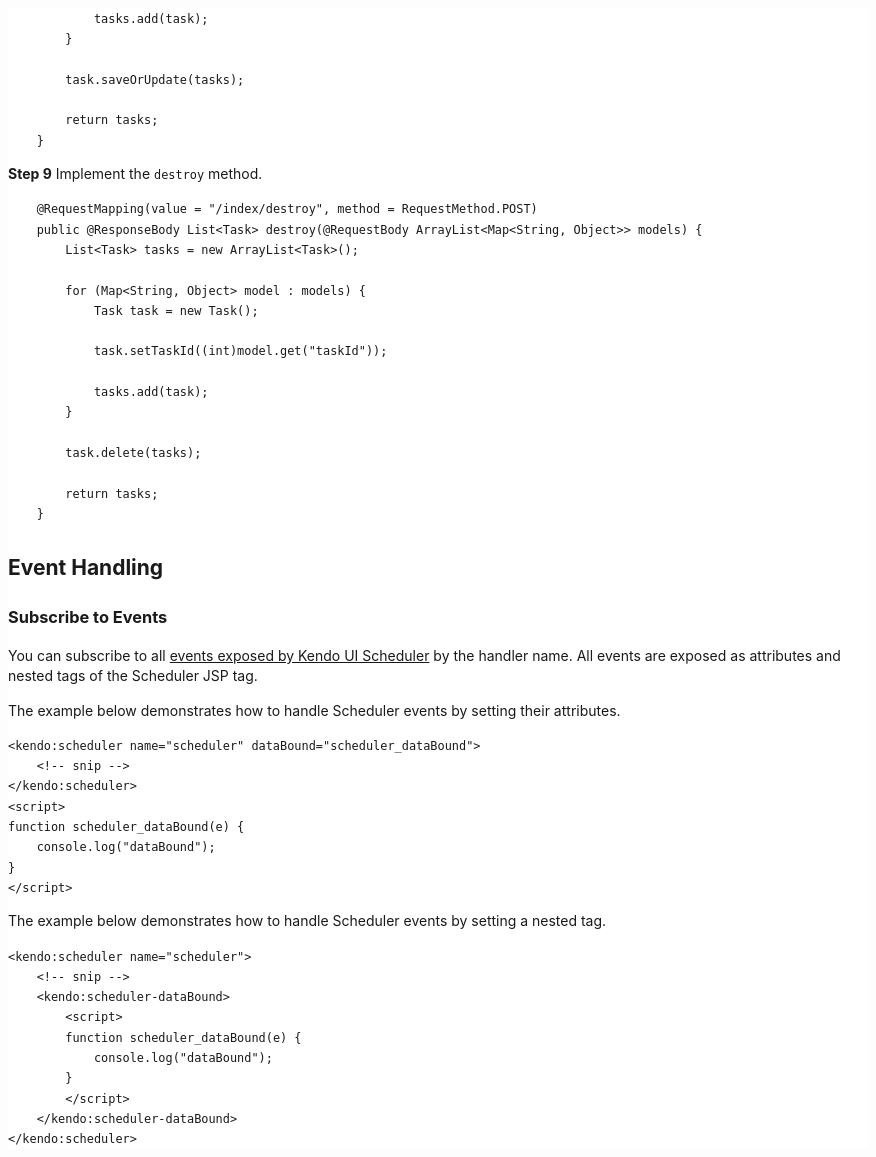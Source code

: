                 tasks.add(task);
            }

            task.saveOrUpdate(tasks);

            return tasks;
        }

**Step 9** Implement the `destroy` method.



        @RequestMapping(value = "/index/destroy", method = RequestMethod.POST)
        public @ResponseBody List<Task> destroy(@RequestBody ArrayList<Map<String, Object>> models) {
            List<Task> tasks = new ArrayList<Task>();

            for (Map<String, Object> model : models) {
                Task task = new Task();

                task.setTaskId((int)model.get("taskId"));

                tasks.add(task);
            }

            task.delete(tasks);

            return tasks;
        }

## Event Handling

### Subscribe to Events

You can subscribe to all [events exposed by Kendo UI Scheduler](/api/javascript/ui/scheduler#events) by the handler name. All events are exposed as attributes and nested tags of the Scheduler JSP tag.

The example below demonstrates how to handle Scheduler events by setting their attributes.



    <kendo:scheduler name="scheduler" dataBound="scheduler_dataBound">
        <!-- snip -->
    </kendo:scheduler>
    <script>
    function scheduler_dataBound(e) {
        console.log("dataBound");
    }
    </script>

The example below demonstrates how to handle Scheduler events by setting a nested tag.



    <kendo:scheduler name="scheduler">
        <!-- snip -->
        <kendo:scheduler-dataBound>
            <script>
            function scheduler_dataBound(e) {
                console.log("dataBound");
            }
            </script>
        </kendo:scheduler-dataBound>
    </kendo:scheduler>
